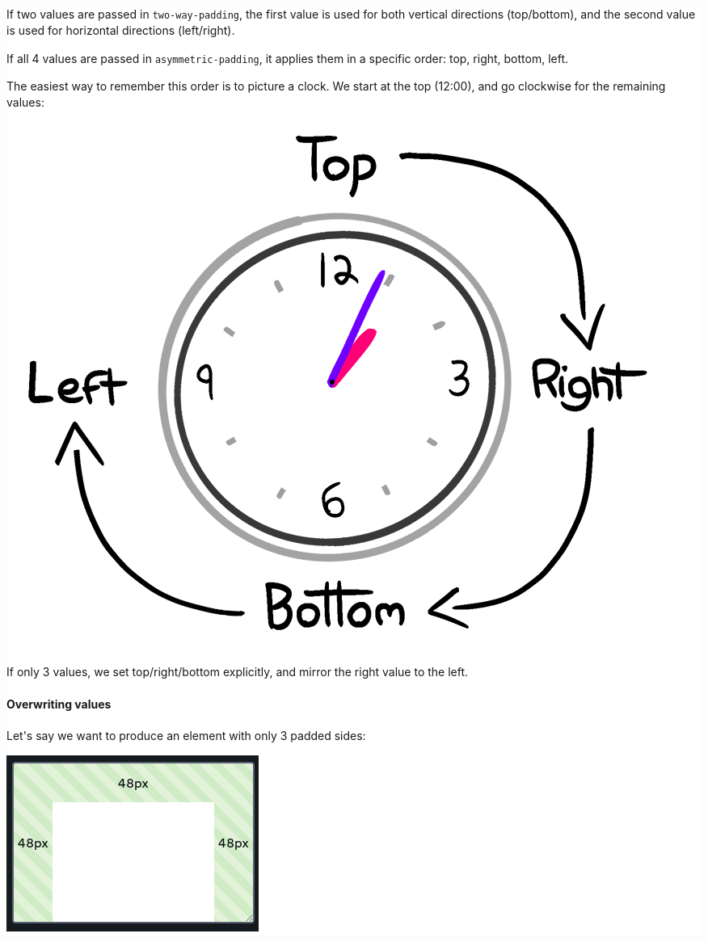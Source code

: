If two values are passed in `two-way-padding`, the first value is used for both vertical directions (top/bottom), and the second value is used for horizontal directions (left/right).

If all 4 values are passed in `asymmetric-padding`, it applies them in a specific order: top, right, bottom, left.

The easiest way to remember this order is to picture a clock. We start at the top (12:00), and go clockwise for the remaining values:

![image](/images/m1/shorthand-clock.png)

If only 3 values, we set top/right/bottom explicitly, and mirror the right value to the left.

#### Overwriting values

Let's say we want to produce an element with only 3 padded sides:

![imgage](/images/m1/8.png)

